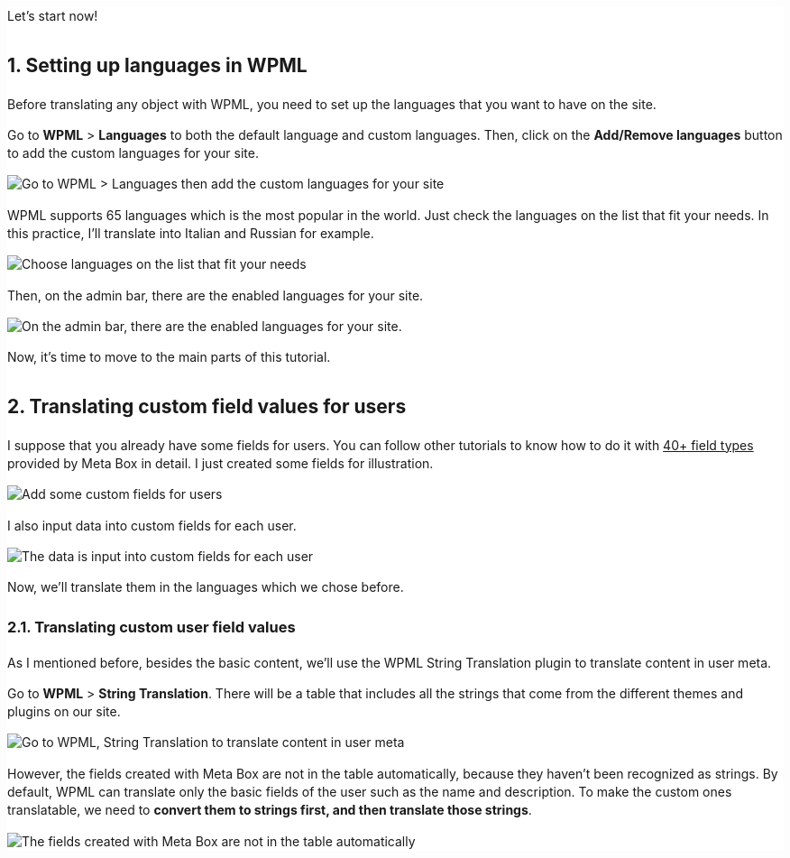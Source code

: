 Let’s start now!

## 1. Setting up languages in WPML

Before translating any object with WPML, you need to set up the languages that you want to have on the site.

Go to **WPML** > **Languages** to both the default language and custom languages. Then, click on the **Add/Remove languages** button to add the custom languages for your site.

![Go to WPML > Languages then add the custom languages for your site](https://i.imgur.com/tfetQ39.png)

WPML supports 65 languages which is the most popular in the world. Just check the languages on the list that fit your needs. In this practice, I’ll translate into Italian and Russian for example.

![Choose languages on the list that fit your needs](https://i.imgur.com/HwigBdo.png)

Then, on the admin bar, there are the enabled languages for your site.

![On the admin bar, there are the enabled languages for your site.](https://i.imgur.com/iKZR5Qz.png)

Now, it’s time to move to the main parts of this tutorial.

## 2. Translating custom field values for users

I suppose that you already have some fields for users. You can follow other tutorials to know how to do it with [40+ field types](https://www.youtube.com/watch?v=WWeaM5vIAwM&t=130s) provided by Meta Box in detail. I just created some fields for illustration.

![Add some custom fields for users](https://i.imgur.com/G0bPVbM.png)

I also input data into custom fields for each user.

![The data is input into custom fields for each user](https://i.imgur.com/FUdvsuu.png)

Now, we’ll translate them in the languages which we chose before.

### 2.1. Translating custom user field values

As I mentioned before, besides the basic content, we’ll use the WPML String Translation plugin to translate content in user meta.

Go to **WPML** > **String Translation**. There will be a table that includes all the strings that come from the different themes and plugins on our site.

![Go to WPML, String Translation to translate content in user meta](https://i.imgur.com/LiXSto3.png)

However, the fields created with Meta Box are not in the table automatically, because they haven’t been recognized as strings. By default, WPML can translate only the basic fields of the user such as the name and description. To make the custom ones translatable, we need to **convert them to strings first, and then translate those strings**.

![The fields created with Meta Box are not in the table automatically](https://i.imgur.com/02mNgjS.png)
